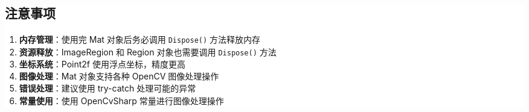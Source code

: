 ## 注意事项

1. **内存管理**：使用完 Mat 对象后务必调用 `Dispose()` 方法释放内存
2. **资源释放**：ImageRegion 和 Region 对象也需要调用 `Dispose()` 方法
3. **坐标系统**：Point2f 使用浮点坐标，精度更高
4. **图像处理**：Mat 对象支持各种 OpenCV 图像处理操作
5. **错误处理**：建议使用 try-catch 处理可能的异常
6. **常量使用**：使用 OpenCvSharp 常量进行图像处理操作
